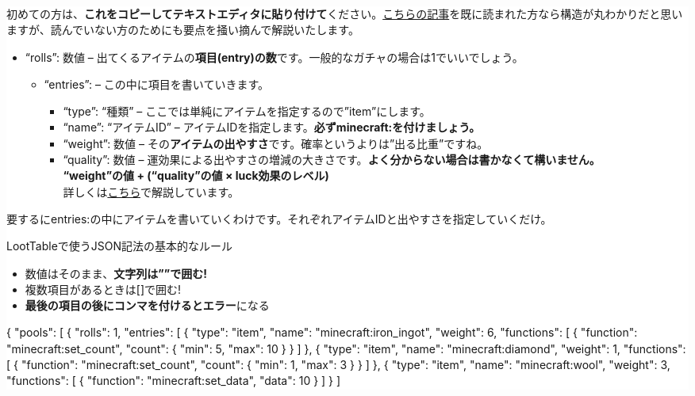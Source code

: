 初めての方は、**これをコピーしてテキストエディタに貼り付けて**ください。[こちらの記事](https://www.napoan.com/loot-table-perfect-guide/)を既に読まれた方なら構造が丸わかりだと思いますが、読んでいない方のためにも要点を掻い摘んで解説いたします。

*   “rolls”: 数値 – 出てくるアイテムの**項目(entry)の数**です。一般的なガチャの場合は1でいいでしょう。
    *   “entries”: – この中に項目を書いていきます。
        
        *   “type”: “種類” – ここでは単純にアイテムを指定するので”item”にします。
        *   “name”: “アイテムID” – アイテムIDを指定します。**必ずminecraft:を付けましょう。**
        *   “weight”: 数値 – その**アイテムの出やすさ**です。確率というよりは”出る比重”ですね。
        *   “quality”: 数値 – 運効果による出やすさの増減の大きさです。**よく分からない場合は書かなくて構いません。**  
            **“weight”の値 + (“quality”の値 × luck効果のレベル)**  
            詳しくは[こちら](https://www.napoan.com/loot-table-perfect-guide/2/#basic)で解説しています。
        

要するにentries:の中にアイテムを書いていくわけです。それぞれアイテムIDと出やすさを指定していくだけ。

LootTableで使うJSON記法の基本的なルール

*   数値はそのまま、**文字列は””で囲む!**
*   複数項目があるときは\[\]で囲む!
*   **最後の項目の後にコンマを付けるとエラー**になる

{
"pools": \[
{
"rolls": 1,
"entries": \[
{
"type": "item",
"name": "minecraft:iron\_ingot",
"weight": 6,
 "functions": \[
{
"function": "minecraft:set\_count",
"count": {
"min": 5,
"max": 10
}
}
\]
},
{
"type": "item",
"name": "minecraft:diamond",
"weight": 1,
 "functions": \[
{
"function": "minecraft:set\_count",
"count": {
"min": 1,
"max": 3
}
}
\]
},
{
"type": "item",
"name": "minecraft:wool",
"weight": 3,
 "functions": \[
{
"function": "minecraft:set\_data",
"data": 10
}
\]
}
\]